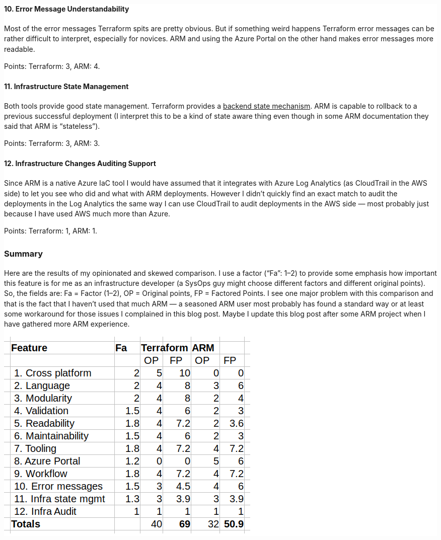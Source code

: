 #### 10. Error Message Understandability

Most of the error messages Terraform spits are pretty obvious. But if something weird happens Terraform error messages can be rather difficult to interpret, especially for novices. ARM and using the Azure Portal on the other hand makes error messages more readable.

Points: Terraform: 3, ARM: 4.

#### 11. Infrastructure State Management

Both tools provide good state management. Terraform provides a [backend state mechanism](https://www.terraform.io/docs/backends/state.html). ARM is capable to rollback to a previous successful deployment (I interpret this to be a kind of state aware thing even though in some ARM documentation they said that ARM is “stateless”).

Points: Terraform: 3, ARM: 3.

#### 12. Infrastructure Changes Auditing Support

Since ARM is a native Azure IaC tool I would have assumed that it integrates with Azure Log Analytics (as CloudTrail in the AWS side) to let you see who did and what with ARM deployments. However I didn’t quickly find an exact match to audit the deployments in the Log Analytics the same way I can use CloudTrail to audit deployments in the AWS side — most probably just because I have used AWS much more than Azure.

Points: Terraform: 1, ARM: 1.

### Summary

Here are the results of my opinionated and skewed comparison. I use a factor (“Fa”: 1–2) to provide some emphasis how important this feature is for me as an infrastructure developer (a SysOps guy might choose different factors and different original points). So, the fields are: Fa = Factor (1–2), OP = Original points, FP = Factored Points. I see one major problem with this comparison and that is the fact that I haven’t used that much ARM — a seasoned ARM user most probably has found a standard way or at least some workaround for those issues I complained in this blog post. Maybe I update this blog post after some ARM project when I have gathered more ARM experience.

![](/img/2019-03-20-comparing-azure-arm-and-terraform_img_2.png)
